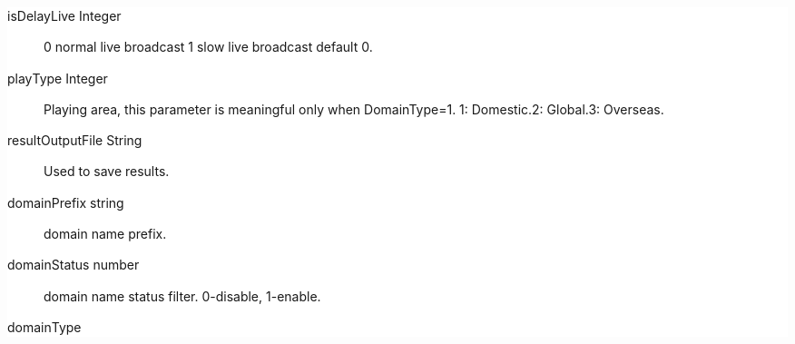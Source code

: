 </dd><dt class="property-optional"
            title="Optional">
        <span id="isdelaylive_java">
<a data-swiftype-name="resource-property" data-swiftype-type="text" href="#isdelaylive_java" style="color: inherit; text-decoration: inherit;">is<wbr>Delay<wbr>Live</a>
</span>
        <span class="property-indicator"></span>
        <span class="property-type">Integer</span>
    </dt>
    <dd><p>0 normal live broadcast 1 slow live broadcast default 0.</p>
</dd><dt class="property-optional"
            title="Optional">
        <span id="playtype_java">
<a data-swiftype-name="resource-property" data-swiftype-type="text" href="#playtype_java" style="color: inherit; text-decoration: inherit;">play<wbr>Type</a>
</span>
        <span class="property-indicator"></span>
        <span class="property-type">Integer</span>
    </dt>
    <dd><p>Playing area, this parameter is meaningful only when DomainType=1. 1: Domestic.2: Global.3: Overseas.</p>
</dd><dt class="property-optional"
            title="Optional">
        <span id="resultoutputfile_java">
<a data-swiftype-name="resource-property" data-swiftype-type="text" href="#resultoutputfile_java" style="color: inherit; text-decoration: inherit;">result<wbr>Output<wbr>File</a>
</span>
        <span class="property-indicator"></span>
        <span class="property-type">String</span>
    </dt>
    <dd><p>Used to save results.</p>
</dd></dl>
</pulumi-choosable>
</div>

<div>
<pulumi-choosable type="language" values="javascript,typescript">
<dl class="resources-properties"><dt class="property-optional"
            title="Optional">
        <span id="domainprefix_nodejs">
<a data-swiftype-name="resource-property" data-swiftype-type="text" href="#domainprefix_nodejs" style="color: inherit; text-decoration: inherit;">domain<wbr>Prefix</a>
</span>
        <span class="property-indicator"></span>
        <span class="property-type">string</span>
    </dt>
    <dd><p>domain name prefix.</p>
</dd><dt class="property-optional"
            title="Optional">
        <span id="domainstatus_nodejs">
<a data-swiftype-name="resource-property" data-swiftype-type="text" href="#domainstatus_nodejs" style="color: inherit; text-decoration: inherit;">domain<wbr>Status</a>
</span>
        <span class="property-indicator"></span>
        <span class="property-type">number</span>
    </dt>
    <dd><p>domain name status filter. 0-disable, 1-enable.</p>
</dd><dt class="property-optional"
            title="Optional">
        <span id="domaintype_nodejs">
<a data-swiftype-name="resource-property" data-swiftype-type="text" href="#domaintype_nodejs" style="color: inherit; text-decoration: inherit;">domain<wbr>Type</a>
</span>
        <span class="property-indicator"></span>